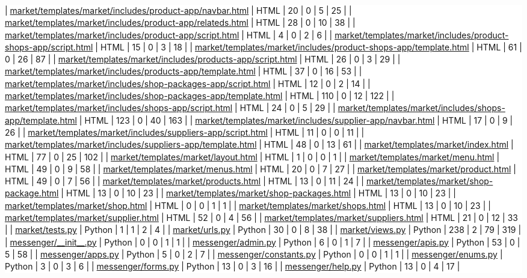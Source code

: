 | [market/templates/market/includes/product-app/navbar.html](/market/templates/market/includes/product-app/navbar.html) | HTML | 20 | 0 | 5 | 25 |
| [market/templates/market/includes/product-app/relateds.html](/market/templates/market/includes/product-app/relateds.html) | HTML | 28 | 0 | 10 | 38 |
| [market/templates/market/includes/product-app/script.html](/market/templates/market/includes/product-app/script.html) | HTML | 4 | 0 | 2 | 6 |
| [market/templates/market/includes/product-shops-app/script.html](/market/templates/market/includes/product-shops-app/script.html) | HTML | 15 | 0 | 3 | 18 |
| [market/templates/market/includes/product-shops-app/template.html](/market/templates/market/includes/product-shops-app/template.html) | HTML | 61 | 0 | 26 | 87 |
| [market/templates/market/includes/products-app/script.html](/market/templates/market/includes/products-app/script.html) | HTML | 26 | 0 | 3 | 29 |
| [market/templates/market/includes/products-app/template.html](/market/templates/market/includes/products-app/template.html) | HTML | 37 | 0 | 16 | 53 |
| [market/templates/market/includes/shop-packages-app/script.html](/market/templates/market/includes/shop-packages-app/script.html) | HTML | 12 | 0 | 2 | 14 |
| [market/templates/market/includes/shop-packages-app/template.html](/market/templates/market/includes/shop-packages-app/template.html) | HTML | 110 | 0 | 12 | 122 |
| [market/templates/market/includes/shops-app/script.html](/market/templates/market/includes/shops-app/script.html) | HTML | 24 | 0 | 5 | 29 |
| [market/templates/market/includes/shops-app/template.html](/market/templates/market/includes/shops-app/template.html) | HTML | 123 | 0 | 40 | 163 |
| [market/templates/market/includes/supplier-app/navbar.html](/market/templates/market/includes/supplier-app/navbar.html) | HTML | 17 | 0 | 9 | 26 |
| [market/templates/market/includes/suppliers-app/script.html](/market/templates/market/includes/suppliers-app/script.html) | HTML | 11 | 0 | 0 | 11 |
| [market/templates/market/includes/suppliers-app/template.html](/market/templates/market/includes/suppliers-app/template.html) | HTML | 48 | 0 | 13 | 61 |
| [market/templates/market/index.html](/market/templates/market/index.html) | HTML | 77 | 0 | 25 | 102 |
| [market/templates/market/layout.html](/market/templates/market/layout.html) | HTML | 1 | 0 | 0 | 1 |
| [market/templates/market/menu.html](/market/templates/market/menu.html) | HTML | 49 | 0 | 9 | 58 |
| [market/templates/market/menus.html](/market/templates/market/menus.html) | HTML | 20 | 0 | 7 | 27 |
| [market/templates/market/product.html](/market/templates/market/product.html) | HTML | 49 | 0 | 7 | 56 |
| [market/templates/market/products.html](/market/templates/market/products.html) | HTML | 13 | 0 | 11 | 24 |
| [market/templates/market/shop-package.html](/market/templates/market/shop-package.html) | HTML | 13 | 0 | 10 | 23 |
| [market/templates/market/shop-packages.html](/market/templates/market/shop-packages.html) | HTML | 13 | 0 | 10 | 23 |
| [market/templates/market/shop.html](/market/templates/market/shop.html) | HTML | 0 | 0 | 1 | 1 |
| [market/templates/market/shops.html](/market/templates/market/shops.html) | HTML | 13 | 0 | 10 | 23 |
| [market/templates/market/supplier.html](/market/templates/market/supplier.html) | HTML | 52 | 0 | 4 | 56 |
| [market/templates/market/suppliers.html](/market/templates/market/suppliers.html) | HTML | 21 | 0 | 12 | 33 |
| [market/tests.py](/market/tests.py) | Python | 1 | 1 | 2 | 4 |
| [market/urls.py](/market/urls.py) | Python | 30 | 0 | 8 | 38 |
| [market/views.py](/market/views.py) | Python | 238 | 2 | 79 | 319 |
| [messenger/\_\_init\_\_.py](/messenger/__init__.py) | Python | 0 | 0 | 1 | 1 |
| [messenger/admin.py](/messenger/admin.py) | Python | 6 | 0 | 1 | 7 |
| [messenger/apis.py](/messenger/apis.py) | Python | 53 | 0 | 5 | 58 |
| [messenger/apps.py](/messenger/apps.py) | Python | 5 | 0 | 2 | 7 |
| [messenger/constants.py](/messenger/constants.py) | Python | 0 | 0 | 1 | 1 |
| [messenger/enums.py](/messenger/enums.py) | Python | 3 | 0 | 3 | 6 |
| [messenger/forms.py](/messenger/forms.py) | Python | 13 | 0 | 3 | 16 |
| [messenger/help.py](/messenger/help.py) | Python | 13 | 0 | 4 | 17 |